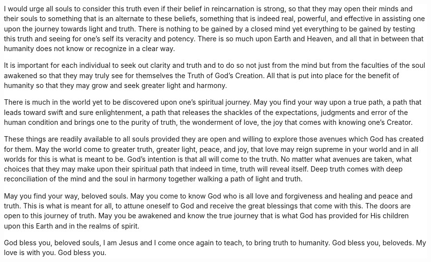 I would urge all souls to consider this truth even if their belief in reincarnation is strong, so that they may open their minds and their souls to something that is an alternate to these beliefs, something that is indeed real, powerful, and effective in assisting one upon the journey towards light and truth. There is nothing to be gained by a closed mind yet everything to be gained by testing this truth and seeing for one’s self its veracity and potency. There is so much upon Earth and Heaven, and all that in between that humanity does not know or recognize in a clear way. 

It is important for each individual to seek out clarity and truth and to do so not just from the mind but from the faculties of the soul awakened so that they may truly see for themselves the Truth of God’s Creation. All that is put into place for the benefit of humanity so that they may grow and seek greater light and harmony.

There is much in the world yet to be discovered upon one’s spiritual journey. May you find your way upon a true path, a path that leads toward swift and sure enlightenment, a path that releases the shackles of the expectations, judgments and error of the human condition and brings one to the purity of truth, the wonderment of love, the joy that comes with knowing one’s Creator.

These things are readily available to all souls provided they are open and willing to explore those avenues which God has created for them. May the world come to greater truth, greater light, peace, and joy, that love may reign supreme in your world and in all worlds for this is what is meant to be. God’s intention is that all will come to the truth. No matter what avenues are taken, what choices that they may make upon their spiritual path that indeed in time, truth will reveal itself. Deep truth comes with deep reconciliation of the mind and the soul in harmony together walking a path of light and truth.

May you find your way, beloved souls. May you come to know God who is all love and forgiveness and healing and peace and truth. This is what is meant for all, to attune oneself to God and receive the great blessings that come with this. The doors are open to this journey of truth. May you be awakened and know the true journey that is what God has provided for His children upon this Earth and in the realms of spirit.

God bless you, beloved souls, I am Jesus and I come once again to teach, to bring truth to humanity. God bless you, beloveds. My love is with you. God bless you.
